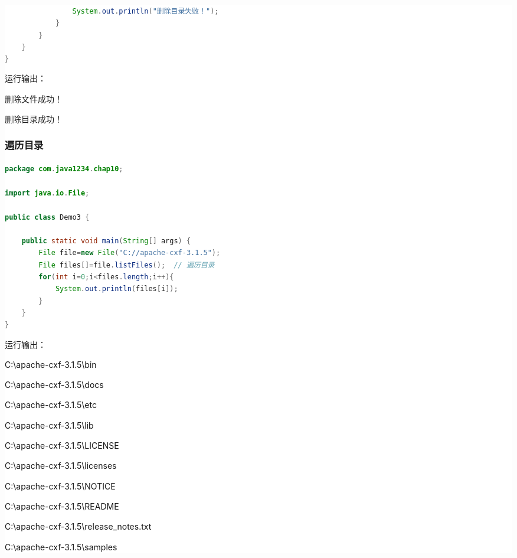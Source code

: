 ```java
                System.out.println("删除目录失败！");
            }
        }
    }
}
```



运行输出：

删除文件成功！

删除目录成功！





### 遍历目录

```java
package com.java1234.chap10;
 
import java.io.File;
 
public class Demo3 {
 
    public static void main(String[] args) {
        File file=new File("C://apache-cxf-3.1.5");
        File files[]=file.listFiles();  // 遍历目录
        for(int i=0;i<files.length;i++){
            System.out.println(files[i]);
        }
    }
}
```



运行输出：

C:\apache-cxf-3.1.5\bin

C:\apache-cxf-3.1.5\docs

C:\apache-cxf-3.1.5\etc

C:\apache-cxf-3.1.5\lib

C:\apache-cxf-3.1.5\LICENSE

C:\apache-cxf-3.1.5\licenses

C:\apache-cxf-3.1.5\NOTICE

C:\apache-cxf-3.1.5\README

C:\apache-cxf-3.1.5\release_notes.txt

C:\apache-cxf-3.1.5\samples
